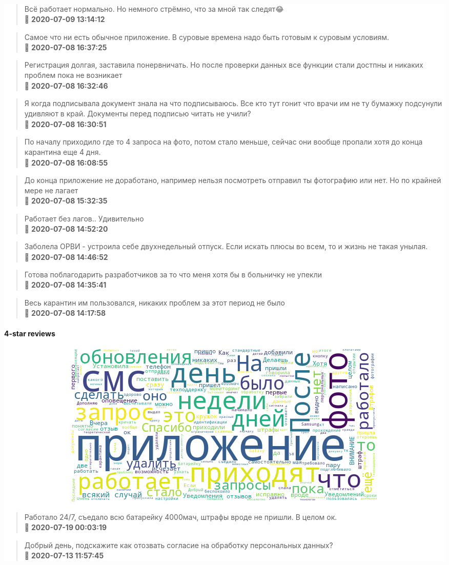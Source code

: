 > Всё работает нормально. Но немного стрёмно, что за мной так следят😂<br> :date: __2020-07-09 13:14:12__

> Самое что ни есть обычное приложение. В суровые времена надо быть готовым к суровым условиям.<br> :date: __2020-07-08 16:37:25__

> Регистрация долгая, заставила понервничать. Но после проверки данных все функции стали достпны и никаких проблем пока не возникает<br> :date: __2020-07-08 16:32:46__

> Я когда подписывала документ знала на что подписываюсь. Все кто тут гонит что врачи им не ту бумажку подсунули удивляют в край. Документы перед подписью читать не учили?<br> :date: __2020-07-08 16:30:51__

> По началу приходило где то 4 запроса на фото, потом стало меньше, сейчас они вообще пропали хотя до конца карантина еще 4 дня.<br> :date: __2020-07-08 16:08:55__

> До конца приложение не доработано, например нельзя посмотреть отправил ты фотографию или нет. Но по крайней мере не лагает<br> :date: __2020-07-08 15:32:35__

> Работает без лагов.. Удивительно<br> :date: __2020-07-08 14:52:20__

> Заболела ОРВИ - устроила себе двухнедельный отпуск. Если искать плюсы во всем, то и жизнь не такая унылая.<br> :date: __2020-07-08 14:46:52__

> Готова поблагодарить разработчиков за то что меня хотя бы в больничку не упекли<br> :date: __2020-07-08 14:35:41__

> Весь карантин им пользовался, никаких проблем за этот период не было<br> :date: __2020-07-08 14:17:58__



#### 4-star reviews

<p align="center">
<img src="resources/ru.mos.socmon___1.6.0/4_star_reviews_wordcloud.png" alt="ru.mos.socmon 4 reviews"/>
</p>

> Работало 24/7, съедало всю батарейку 4000мач, штрафы вроде не пришли. В целом ок.<br> :date: __2020-07-19 00:03:19__

> Добрый день, подскажите как отозвать согласие на обработку персональных данных?<br> :date: __2020-07-13 11:57:45__

